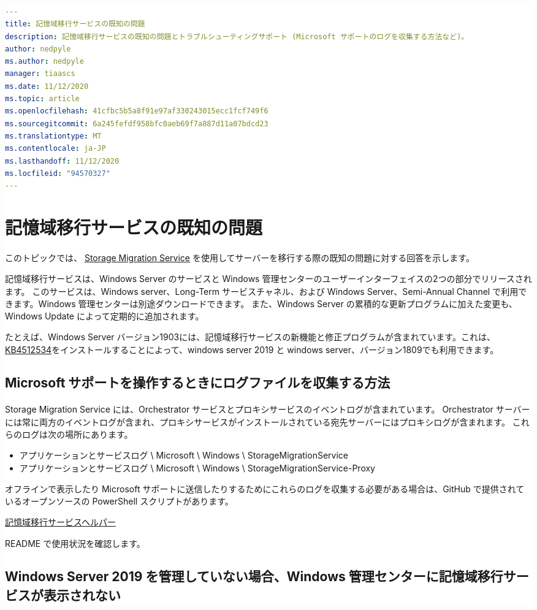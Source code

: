 ```yaml
---
title: 記憶域移行サービスの既知の問題
description: 記憶域移行サービスの既知の問題とトラブルシューティングサポート (Microsoft サポートのログを収集する方法など)。
author: nedpyle
ms.author: nedpyle
manager: tiaascs
ms.date: 11/12/2020
ms.topic: article
ms.openlocfilehash: 41cfbc5b5a8f91e97af330243015ecc1fcf749f6
ms.sourcegitcommit: 6a245fefdf958bfc0aeb69f7a887d11a07bdcd23
ms.translationtype: MT
ms.contentlocale: ja-JP
ms.lasthandoff: 11/12/2020
ms.locfileid: "94570327"
---
```

# <a name="storage-migration-service-known-issues"></a>記憶域移行サービスの既知の問題

このトピックでは、 [Storage Migration Service](overview.md) を使用してサーバーを移行する際の既知の問題に対する回答を示します。

記憶域移行サービスは、Windows Server のサービスと Windows 管理センターのユーザーインターフェイスの2つの部分でリリースされます。 このサービスは、Windows server、Long-Term サービスチャネル、および Windows Server、Semi-Annual Channel で利用できます。Windows 管理センターは別途ダウンロードできます。 また、Windows Server の累積的な更新プログラムに加えた変更も、Windows Update によって定期的に追加されます。

たとえば、Windows Server バージョン1903には、記憶域移行サービスの新機能と修正プログラムが含まれています。これは、 [KB4512534](https://support.microsoft.com/help/4512534/windows-10-update-kb4512534)をインストールすることによって、windows server 2019 と windows server、バージョン1809でも利用できます。

## <a name="how-to-collect-log-files-when-working-with-microsoft-support"></a><a name="collecting-logs"></a> Microsoft サポートを操作するときにログファイルを収集する方法

Storage Migration Service には、Orchestrator サービスとプロキシサービスのイベントログが含まれています。 Orchestrator サーバーには常に両方のイベントログが含まれ、プロキシサービスがインストールされている宛先サーバーにはプロキシログが含まれます。 これらのログは次の場所にあります。

- アプリケーションとサービスログ \ Microsoft \ Windows \ StorageMigrationService
- アプリケーションとサービスログ \ Microsoft \ Windows \ StorageMigrationService-Proxy

オフラインで表示したり Microsoft サポートに送信したりするためにこれらのログを収集する必要がある場合は、GitHub で提供されているオープンソースの PowerShell スクリプトがあります。

 [記憶域移行サービスヘルパー](https://aka.ms/smslogs)

README で使用状況を確認します。

## <a name="storage-migration-service-doesnt-show-up-in-windows-admin-center-unless-managing-windows-server-2019"></a>Windows Server 2019 を管理していない場合、Windows 管理センターに記憶域移行サービスが表示されない
